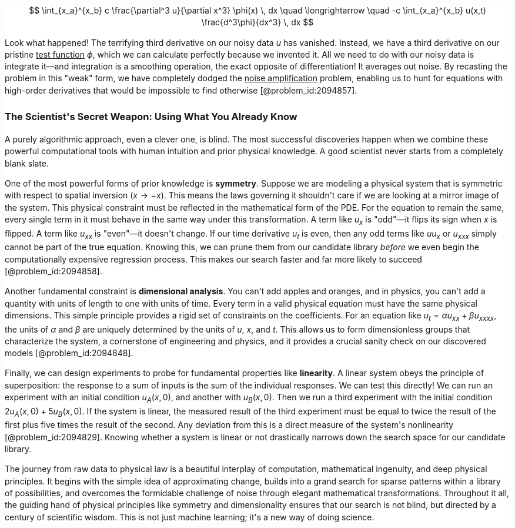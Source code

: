 $$
\int_{x_a}^{x_b} c \frac{\partial^3 u}{\partial x^3} \phi(x) \, dx \quad \longrightarrow \quad -c \int_{x_a}^{x_b} u(x,t) \frac{d^3\phi}{dx^3} \, dx
$$

Look what happened! The terrifying third derivative on our noisy data $u$ has vanished. Instead, we have a third derivative on our pristine [test function](@article_id:178378) $\phi$, which we can calculate perfectly because we invented it. All we need to do with our noisy data is integrate it—and integration is a smoothing operation, the exact opposite of differentiation! It averages out noise. By recasting the problem in this "weak" form, we have completely dodged the [noise amplification](@article_id:276455) problem, enabling us to hunt for equations with high-order derivatives that would be impossible to find otherwise [@problem_id:2094857].

### The Scientist's Secret Weapon: Using What You Already Know

A purely algorithmic approach, even a clever one, is blind. The most successful discoveries happen when we combine these powerful computational tools with human intuition and prior physical knowledge. A good scientist never starts from a completely blank slate.

One of the most powerful forms of prior knowledge is **symmetry**. Suppose we are modeling a physical system that is symmetric with respect to spatial inversion ($x \to -x$). This means the laws governing it shouldn't care if we are looking at a mirror image of the system. This physical constraint must be reflected in the mathematical form of the PDE. For the equation to remain the same, every single term in it must behave in the same way under this transformation. A term like $u_x$ is "odd"—it flips its sign when $x$ is flipped. A term like $u_{xx}$ is "even"—it doesn't change. If our time derivative $u_t$ is even, then any odd terms like $u u_x$ or $u_{xxx}$ simply cannot be part of the true equation. Knowing this, we can prune them from our candidate library *before* we even begin the computationally expensive regression process. This makes our search faster and far more likely to succeed [@problem_id:2094858].

Another fundamental constraint is **dimensional analysis**. You can't add apples and oranges, and in physics, you can't add a quantity with units of length to one with units of time. Every term in a valid physical equation must have the same physical dimensions. This simple principle provides a rigid set of constraints on the coefficients. For an equation like $u_t = \alpha u_{xx} + \beta u_{xxxx}$, the units of $\alpha$ and $\beta$ are uniquely determined by the units of $u$, $x$, and $t$. This allows us to form dimensionless groups that characterize the system, a cornerstone of engineering and physics, and it provides a crucial sanity check on our discovered models [@problem_id:2094848].

Finally, we can design experiments to probe for fundamental properties like **linearity**. A linear system obeys the principle of superposition: the response to a sum of inputs is the sum of the individual responses. We can test this directly! We can run an experiment with an initial condition $u_A(x,0)$, and another with $u_B(x,0)$. Then we run a third experiment with the initial condition $2u_A(x,0) + 5u_B(x,0)$. If the system is linear, the measured result of the third experiment must be equal to twice the result of the first plus five times the result of the second. Any deviation from this is a direct measure of the system's nonlinearity [@problem_id:2094829]. Knowing whether a system is linear or not drastically narrows down the search space for our candidate library.

The journey from raw data to physical law is a beautiful interplay of computation, mathematical ingenuity, and deep physical principles. It begins with the simple idea of approximating change, builds into a grand search for sparse patterns within a library of possibilities, and overcomes the formidable challenge of noise through elegant mathematical transformations. Throughout it all, the guiding hand of physical principles like symmetry and dimensionality ensures that our search is not blind, but directed by a century of scientific wisdom. This is not just machine learning; it's a new way of doing science.